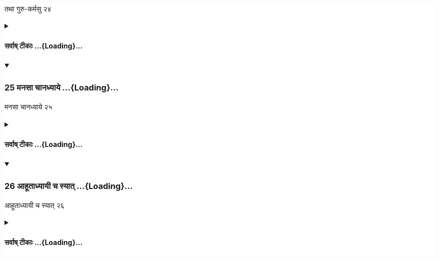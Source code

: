 तथा गुरु-कर्मसु २४
</details>
</div>
<div class="js_include collapsed" newlevelforh1="4" title="सर्वाष् टीकाः" unfilled url="/vedAH_yajuH/taittirIyam/sUtram/ApastambaH/dharma-sUtram/sarvASh_TIkAH/1/02/05/24_tathA_gurukarmasu.md">
<details><summary><h4>सर्वाष् टीकाः ...{Loading}...</h4></summary></details>
</div>
<div class="js_include" includetitle="true" newlevelforh1="3" unfilled url="/vedAH_yajuH/taittirIyam/sUtram/ApastambaH/dharma-sUtram/vishvAsa-prastutiH/1/02/05/25_manasA_chAnadhyAye.md">
<details open><summary><h3>25 मनसा चानध्याये ...{Loading}...</h3></summary>

मनसा चानध्याये २५
</details>
</div>
<div class="js_include collapsed" newlevelforh1="4" title="सर्वाष् टीकाः" unfilled url="/vedAH_yajuH/taittirIyam/sUtram/ApastambaH/dharma-sUtram/sarvASh_TIkAH/1/02/05/25_manasA_chAnadhyAye.md">
<details><summary><h4>सर्वाष् टीकाः ...{Loading}...</h4></summary></details>
</div>
<div class="js_include" includetitle="true" newlevelforh1="3" unfilled url="/vedAH_yajuH/taittirIyam/sUtram/ApastambaH/dharma-sUtram/vishvAsa-prastutiH/1/02/05/26_AhUtAdhyAyI_cha_syAt.md">
<details open><summary><h3>26 आहूताध्यायी च स्यात् ...{Loading}...</h3></summary>

आहूताध्यायी च स्यात् २६
</details>
</div>
<div class="js_include collapsed" newlevelforh1="4" title="सर्वाष् टीकाः" unfilled url="/vedAH_yajuH/taittirIyam/sUtram/ApastambaH/dharma-sUtram/sarvASh_TIkAH/1/02/05/26_AhUtAdhyAyI_cha_syAt.md">
<details><summary><h4>सर्वाष् टीकाः ...{Loading}...</h4></summary></details>
</div>
